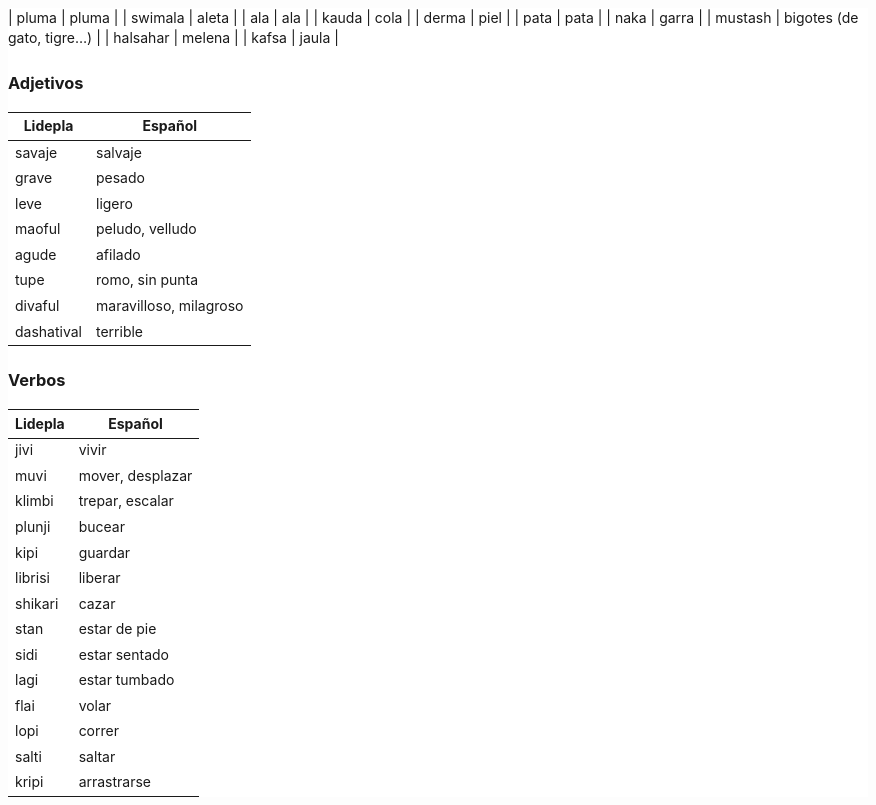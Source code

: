 | pluma      | pluma                     |
| swimala    | aleta                     |
| ala        | ala                       |
| kauda      | cola                      |
| derma      | piel                      |
| pata       | pata                      |
| naka       | garra                     |
| mustash    | bigotes (de gato, tigre…) |
| halsahar   | melena                    |
| kafsa      | jaula                     |

### Adjetivos

| Lidepla    | Español                |
|------------|------------------------|
| savaje     | salvaje                |
| grave      | pesado                 |
| leve       | ligero                 |
| maoful     | peludo, velludo        |
| agude      | afilado                |
| tupe       | romo, sin punta        |
| divaful    | maravilloso, milagroso |
| dashatival | terrible               |

### Verbos

| Lidepla | Español                         |
|---------|---------------------------------|
| jivi    | vivir                           |
| muvi    | mover, desplazar                |
| klimbi  | trepar, escalar                 |
| plunji  | bucear                          |
| kipi    | guardar                         |
| librisi | liberar                         |
| shikari | cazar                           |
| stan    | estar de pie                    |
| sidi    | estar sentado                   |
| lagi    | estar tumbado                   |
| flai    | volar                           |
| lopi    | correr                          |
| salti   | saltar                          |
| kripi   | arrastrarse                     |